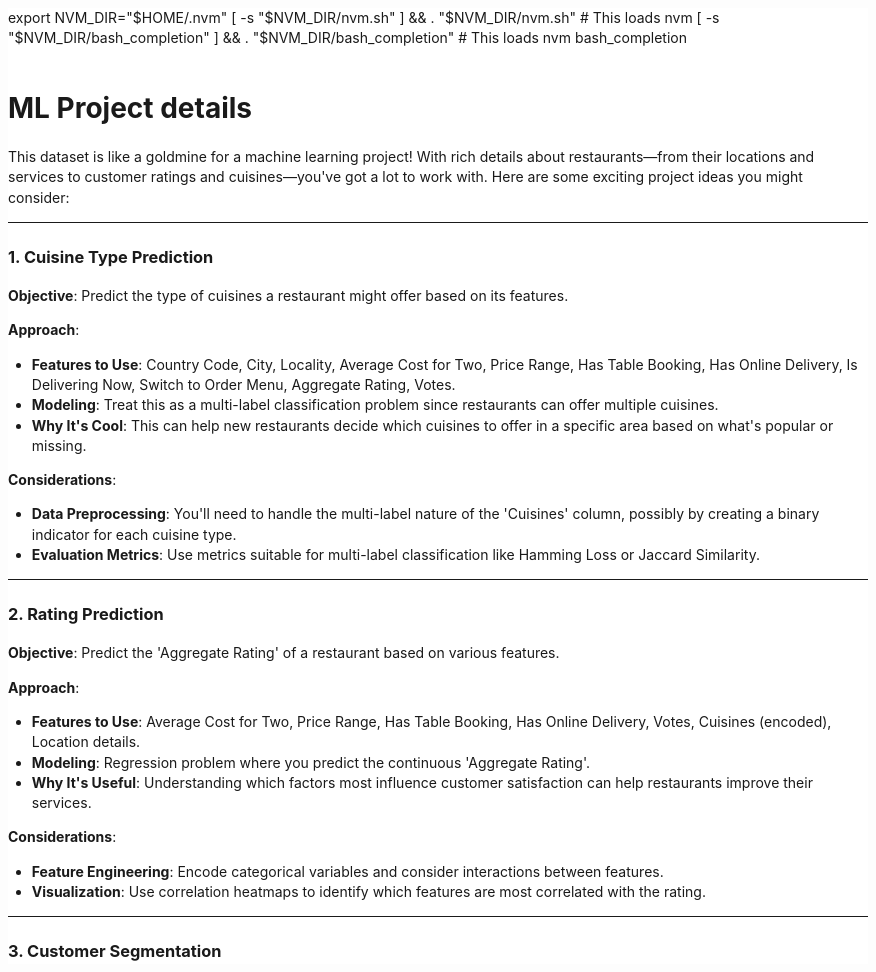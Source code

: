 

export NVM_DIR="$HOME/.nvm"
[ -s "$NVM_DIR/nvm.sh" ] && \. "$NVM_DIR/nvm.sh"  # This loads nvm
[ -s "$NVM_DIR/bash_completion" ] && \. "$NVM_DIR/bash_completion"  # This loads nvm bash_completion



# ML Project details
This dataset is like a goldmine for a machine learning project! With rich details about restaurants—from their locations and services to customer ratings and cuisines—you've got a lot to work with. Here are some exciting project ideas you might consider:

---

### **1. Cuisine Type Prediction**

**Objective**: Predict the type of cuisines a restaurant might offer based on its features.

**Approach**:
- **Features to Use**: Country Code, City, Locality, Average Cost for Two, Price Range, Has Table Booking, Has Online Delivery, Is Delivering Now, Switch to Order Menu, Aggregate Rating, Votes.
- **Modeling**: Treat this as a multi-label classification problem since restaurants can offer multiple cuisines.
- **Why It's Cool**: This can help new restaurants decide which cuisines to offer in a specific area based on what's popular or missing.

**Considerations**:
- **Data Preprocessing**: You'll need to handle the multi-label nature of the 'Cuisines' column, possibly by creating a binary indicator for each cuisine type.
- **Evaluation Metrics**: Use metrics suitable for multi-label classification like Hamming Loss or Jaccard Similarity.

---

### **2. Rating Prediction**

**Objective**: Predict the 'Aggregate Rating' of a restaurant based on various features.

**Approach**:
- **Features to Use**: Average Cost for Two, Price Range, Has Table Booking, Has Online Delivery, Votes, Cuisines (encoded), Location details.
- **Modeling**: Regression problem where you predict the continuous 'Aggregate Rating'.
- **Why It's Useful**: Understanding which factors most influence customer satisfaction can help restaurants improve their services.

**Considerations**:
- **Feature Engineering**: Encode categorical variables and consider interactions between features.
- **Visualization**: Use correlation heatmaps to identify which features are most correlated with the rating.

---

### **3. Customer Segmentation**
